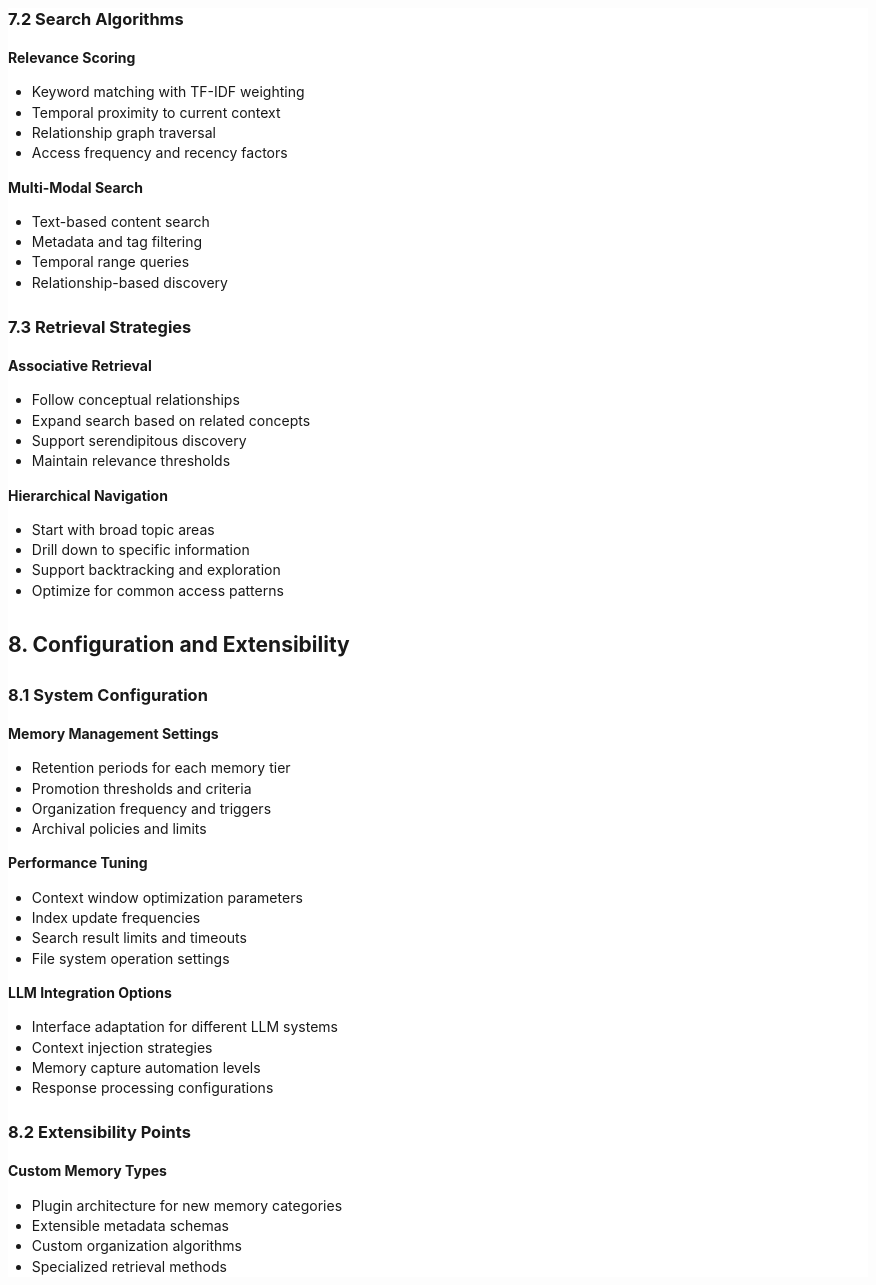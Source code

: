 ### 7.2 Search Algorithms

**Relevance Scoring**
- Keyword matching with TF-IDF weighting
- Temporal proximity to current context
- Relationship graph traversal
- Access frequency and recency factors

**Multi-Modal Search**
- Text-based content search
- Metadata and tag filtering
- Temporal range queries
- Relationship-based discovery

### 7.3 Retrieval Strategies

**Associative Retrieval**
- Follow conceptual relationships
- Expand search based on related concepts
- Support serendipitous discovery
- Maintain relevance thresholds

**Hierarchical Navigation**
- Start with broad topic areas
- Drill down to specific information
- Support backtracking and exploration
- Optimize for common access patterns

## 8. Configuration and Extensibility

### 8.1 System Configuration

**Memory Management Settings**
- Retention periods for each memory tier
- Promotion thresholds and criteria
- Organization frequency and triggers
- Archival policies and limits

**Performance Tuning**
- Context window optimization parameters
- Index update frequencies
- Search result limits and timeouts
- File system operation settings

**LLM Integration Options**
- Interface adaptation for different LLM systems
- Context injection strategies
- Memory capture automation levels
- Response processing configurations

### 8.2 Extensibility Points

**Custom Memory Types**
- Plugin architecture for new memory categories
- Extensible metadata schemas
- Custom organization algorithms
- Specialized retrieval methods
